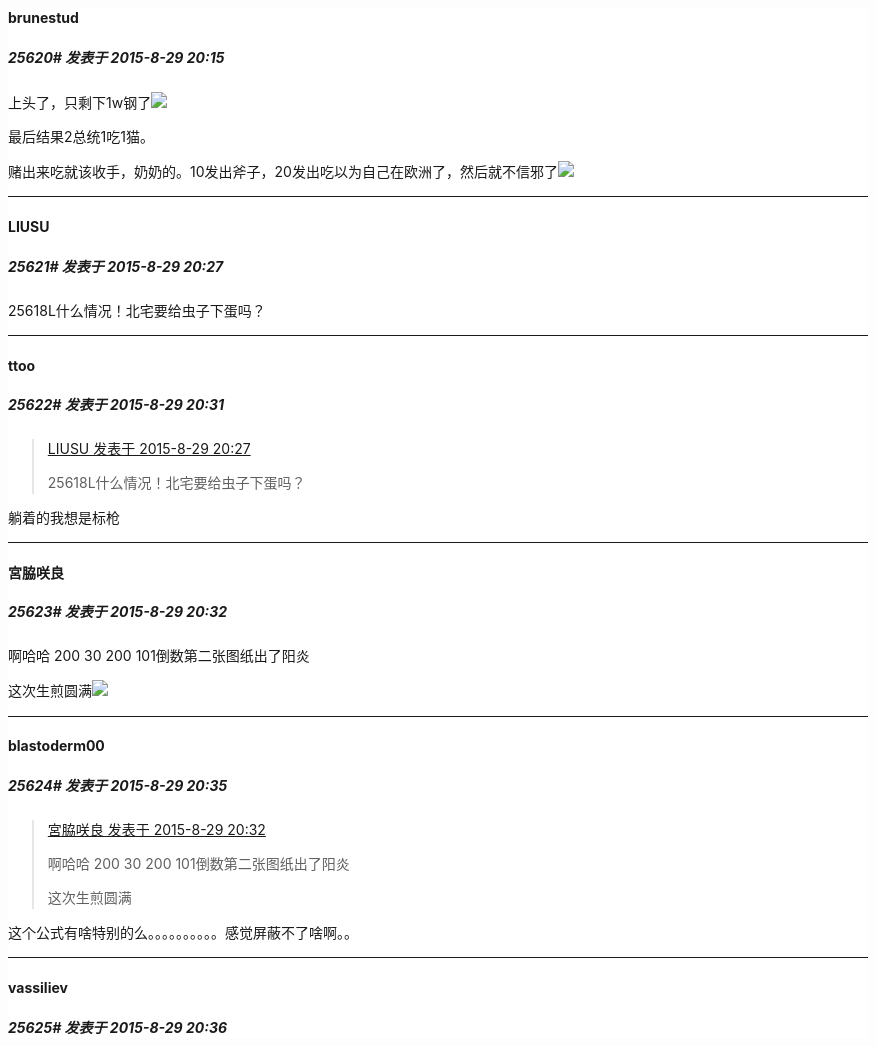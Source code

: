 ####  brunestud  
##### 25620#       发表于 2015-8-29 20:15

上头了，只剩下1w钢了<img src="https://static.saraba1st.com/image/smiley/face/149.gif" referrerpolicy="no-referrer">

最后结果2总统1吃1猫。

赌出来吃就该收手，奶奶的。10发出斧子，20发出吃以为自己在欧洲了，然后就不信邪了<img src="https://static.saraba1st.com/image/smiley/face/172.gif" referrerpolicy="no-referrer">



*****

####  LIUSU  
##### 25621#       发表于 2015-8-29 20:27

25618L什么情况！北宅要给虫子下蛋吗？

*****

####  ttoo  
##### 25622#       发表于 2015-8-29 20:31

<blockquote><a href="httphttps://bbs.saraba1st.com/2b/forum.php?mod=redirect&amp;goto=findpost&amp;pid=30008613&amp;ptid=1065797" target="_blank">LIUSU 发表于 2015-8-29 20:27</a>

25618L什么情况！北宅要给虫子下蛋吗？</blockquote>
躺着的我想是标枪

*****

####  宮脇咲良  
##### 25623#       发表于 2015-8-29 20:32

啊哈哈 200 30 200 101倒数第二张图纸出了阳炎 

这次生煎圆满<img src="https://static.saraba1st.com/image/smiley/normal/026.gif" referrerpolicy="no-referrer">

*****

####  blastoderm00  
##### 25624#       发表于 2015-8-29 20:35

<blockquote><a href="httphttps://bbs.saraba1st.com/2b/forum.php?mod=redirect&amp;goto=findpost&amp;pid=30008639&amp;ptid=1065797" target="_blank">宮脇咲良 发表于 2015-8-29 20:32</a>

啊哈哈 200 30 200 101倒数第二张图纸出了阳炎 

这次生煎圆满</blockquote>
这个公式有啥特别的么。。。。。。。。。。感觉屏蔽不了啥啊。。

*****

####  vassiliev  
##### 25625#       发表于 2015-8-29 20:36
